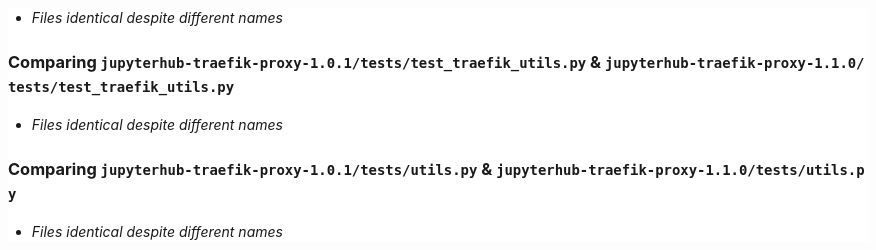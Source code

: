  * *Files identical despite different names*

### Comparing `jupyterhub-traefik-proxy-1.0.1/tests/test_traefik_utils.py` & `jupyterhub-traefik-proxy-1.1.0/tests/test_traefik_utils.py`

 * *Files identical despite different names*

### Comparing `jupyterhub-traefik-proxy-1.0.1/tests/utils.py` & `jupyterhub-traefik-proxy-1.1.0/tests/utils.py`

 * *Files identical despite different names*

